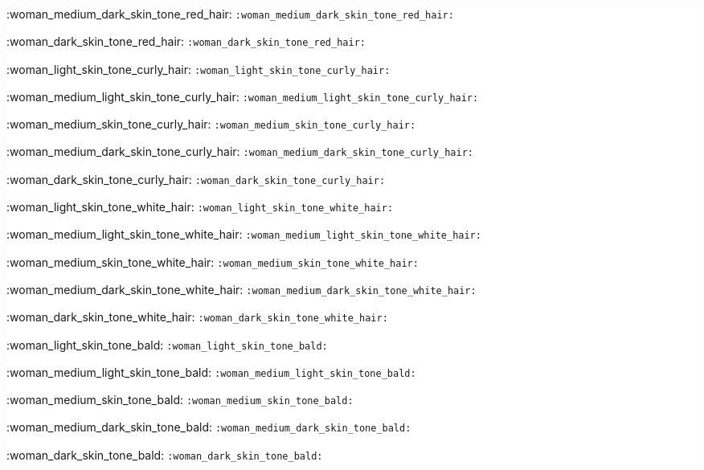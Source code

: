 
:woman_medium_dark_skin_tone_red_hair: 
`:woman_medium_dark_skin_tone_red_hair:` 


:woman_dark_skin_tone_red_hair: 
`:woman_dark_skin_tone_red_hair:` 


:woman_light_skin_tone_curly_hair: 
`:woman_light_skin_tone_curly_hair:` 


:woman_medium_light_skin_tone_curly_hair: 
`:woman_medium_light_skin_tone_curly_hair:` 


:woman_medium_skin_tone_curly_hair: 
`:woman_medium_skin_tone_curly_hair:` 


:woman_medium_dark_skin_tone_curly_hair: 
`:woman_medium_dark_skin_tone_curly_hair:` 


:woman_dark_skin_tone_curly_hair: 
`:woman_dark_skin_tone_curly_hair:` 


:woman_light_skin_tone_white_hair: 
`:woman_light_skin_tone_white_hair:` 


:woman_medium_light_skin_tone_white_hair: 
`:woman_medium_light_skin_tone_white_hair:` 


:woman_medium_skin_tone_white_hair: 
`:woman_medium_skin_tone_white_hair:` 


:woman_medium_dark_skin_tone_white_hair: 
`:woman_medium_dark_skin_tone_white_hair:` 


:woman_dark_skin_tone_white_hair: 
`:woman_dark_skin_tone_white_hair:` 


:woman_light_skin_tone_bald: 
`:woman_light_skin_tone_bald:` 


:woman_medium_light_skin_tone_bald: 
`:woman_medium_light_skin_tone_bald:` 


:woman_medium_skin_tone_bald: 
`:woman_medium_skin_tone_bald:` 


:woman_medium_dark_skin_tone_bald: 
`:woman_medium_dark_skin_tone_bald:` 


:woman_dark_skin_tone_bald: 
`:woman_dark_skin_tone_bald:` 
